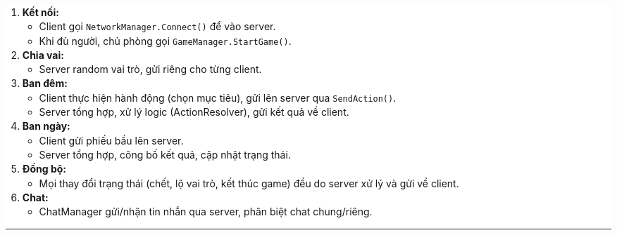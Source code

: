 1. **Kết nối:**
    - Client gọi `NetworkManager.Connect()` để vào server.
    - Khi đủ người, chủ phòng gọi `GameManager.StartGame()`.
2. **Chia vai:**
    - Server random vai trò, gửi riêng cho từng client.
3. **Ban đêm:**
    - Client thực hiện hành động (chọn mục tiêu), gửi lên server qua `SendAction()`.
    - Server tổng hợp, xử lý logic (ActionResolver), gửi kết quả về client.
4. **Ban ngày:**
    - Client gửi phiếu bầu lên server.
    - Server tổng hợp, công bố kết quả, cập nhật trạng thái.
5. **Đồng bộ:**
    - Mọi thay đổi trạng thái (chết, lộ vai trò, kết thúc game) đều do server xử lý và gửi về client.
6. **Chat:**
    - ChatManager gửi/nhận tin nhắn qua server, phân biệt chat chung/riêng.

--- 